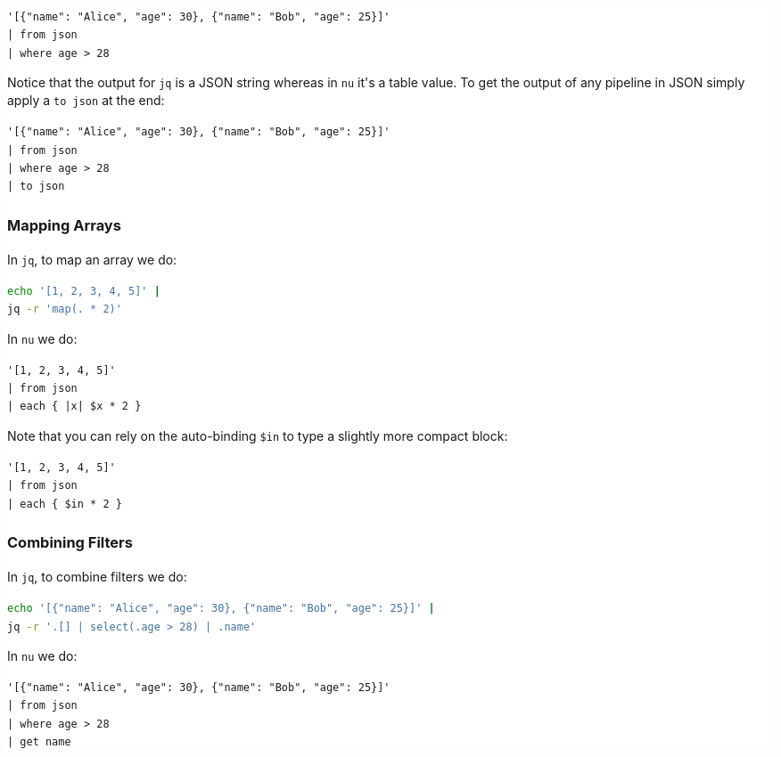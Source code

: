```nu
'[{"name": "Alice", "age": 30}, {"name": "Bob", "age": 25}]'
| from json
| where age > 28
```

Notice that the output for `jq` is a JSON string whereas in `nu` it's a table value. To get the output of any pipeline in JSON simply apply a `to json` at the end:

```nu
'[{"name": "Alice", "age": 30}, {"name": "Bob", "age": 25}]'
| from json
| where age > 28
| to json
```

### Mapping Arrays

In `jq`, to map an array we do:

```sh
echo '[1, 2, 3, 4, 5]' | 
jq -r 'map(. * 2)'
```

In `nu` we do:

```nu
'[1, 2, 3, 4, 5]' 
| from json
| each { |x| $x * 2 }
```

Note that you can rely on the auto-binding `$in` to type a slightly more compact block:

```nu
'[1, 2, 3, 4, 5]' 
| from json
| each { $in * 2 }
```

### Combining Filters

In `jq`, to combine filters we do:

```sh
echo '[{"name": "Alice", "age": 30}, {"name": "Bob", "age": 25}]' | 
jq -r '.[] | select(.age > 28) | .name'
```

In `nu` we do:

```nu
'[{"name": "Alice", "age": 30}, {"name": "Bob", "age": 25}]' 
| from json
| where age > 28
| get name
```
